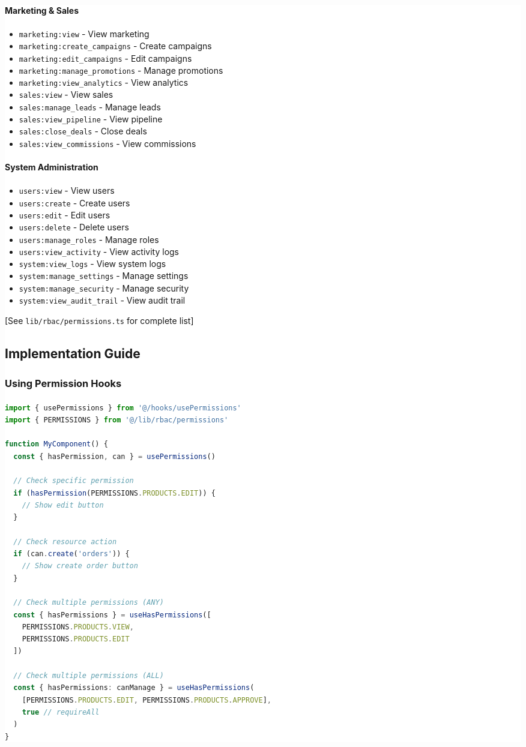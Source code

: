 #### Marketing & Sales
- `marketing:view` - View marketing
- `marketing:create_campaigns` - Create campaigns
- `marketing:edit_campaigns` - Edit campaigns
- `marketing:manage_promotions` - Manage promotions
- `marketing:view_analytics` - View analytics
- `sales:view` - View sales
- `sales:manage_leads` - Manage leads
- `sales:view_pipeline` - View pipeline
- `sales:close_deals` - Close deals
- `sales:view_commissions` - View commissions

#### System Administration
- `users:view` - View users
- `users:create` - Create users
- `users:edit` - Edit users
- `users:delete` - Delete users
- `users:manage_roles` - Manage roles
- `users:view_activity` - View activity logs
- `system:view_logs` - View system logs
- `system:manage_settings` - Manage settings
- `system:manage_security` - Manage security
- `system:view_audit_trail` - View audit trail

[See `lib/rbac/permissions.ts` for complete list]

## Implementation Guide

### Using Permission Hooks

```typescript
import { usePermissions } from '@/hooks/usePermissions'
import { PERMISSIONS } from '@/lib/rbac/permissions'

function MyComponent() {
  const { hasPermission, can } = usePermissions()

  // Check specific permission
  if (hasPermission(PERMISSIONS.PRODUCTS.EDIT)) {
    // Show edit button
  }

  // Check resource action
  if (can.create('orders')) {
    // Show create order button
  }

  // Check multiple permissions (ANY)
  const { hasPermissions } = useHasPermissions([
    PERMISSIONS.PRODUCTS.VIEW,
    PERMISSIONS.PRODUCTS.EDIT
  ])

  // Check multiple permissions (ALL)
  const { hasPermissions: canManage } = useHasPermissions(
    [PERMISSIONS.PRODUCTS.EDIT, PERMISSIONS.PRODUCTS.APPROVE],
    true // requireAll
  )
}
```
